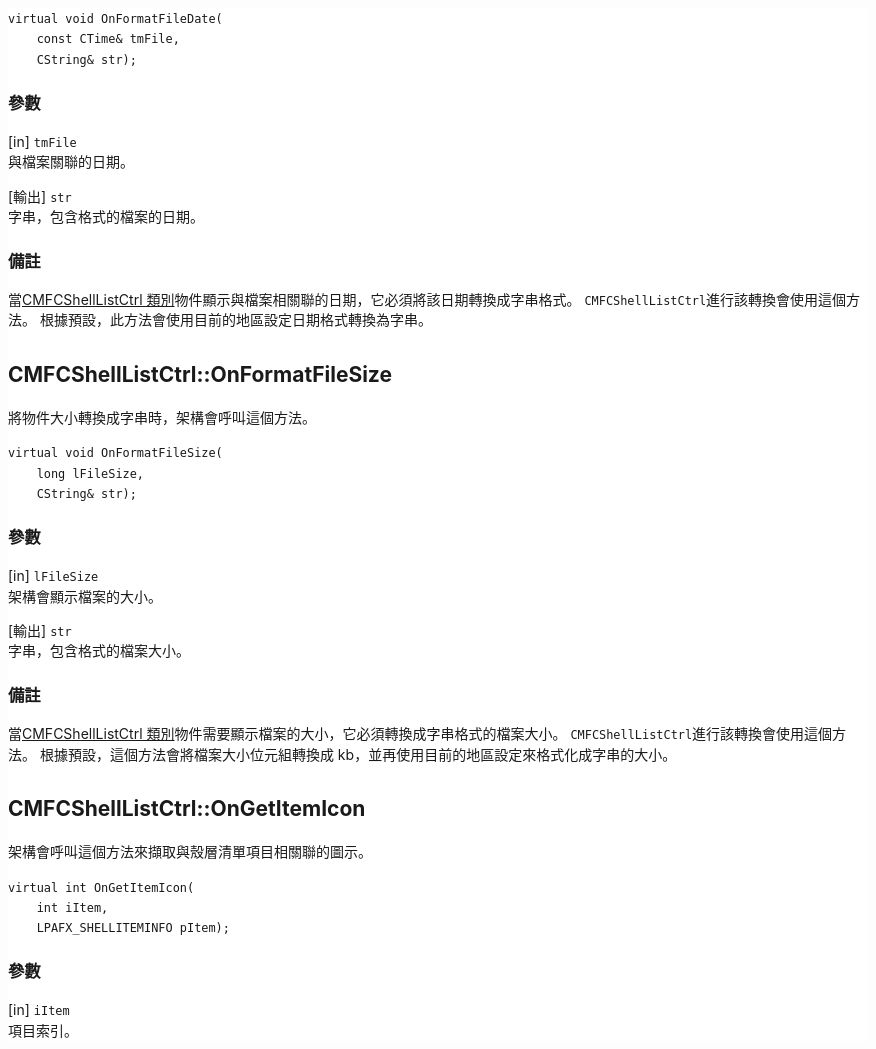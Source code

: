 ```  
virtual void OnFormatFileDate(
    const CTime& tmFile,  
    CString& str);
```  
  
### <a name="parameters"></a>參數  
 [in] `tmFile`  
 與檔案關聯的日期。  
  
 [輸出] `str`  
 字串，包含格式的檔案的日期。  
  
### <a name="remarks"></a>備註  
 當[CMFCShellListCtrl 類別](../../mfc/reference/cmfcshelllistctrl-class.md)物件顯示與檔案相關聯的日期，它必須將該日期轉換成字串格式。 `CMFCShellListCtrl`進行該轉換會使用這個方法。 根據預設，此方法會使用目前的地區設定日期格式轉換為字串。  
  
##  <a name="a-nameonformatfilesizea--cmfcshelllistctrlonformatfilesize"></a><a name="onformatfilesize"></a>CMFCShellListCtrl::OnFormatFileSize  
 將物件大小轉換成字串時，架構會呼叫這個方法。  
  
```  
virtual void OnFormatFileSize(
    long lFileSize,  
    CString& str);
```  
  
### <a name="parameters"></a>參數  
 [in] `lFileSize`  
 架構會顯示檔案的大小。  
  
 [輸出] `str`  
 字串，包含格式的檔案大小。  
  
### <a name="remarks"></a>備註  
 當[CMFCShellListCtrl 類別](../../mfc/reference/cmfcshelllistctrl-class.md)物件需要顯示檔案的大小，它必須轉換成字串格式的檔案大小。 `CMFCShellListCtrl`進行該轉換會使用這個方法。 根據預設，這個方法會將檔案大小位元組轉換成 kb，並再使用目前的地區設定來格式化成字串的大小。  
  
##  <a name="a-nameongetitemicona--cmfcshelllistctrlongetitemicon"></a><a name="ongetitemicon"></a>CMFCShellListCtrl::OnGetItemIcon  
 架構會呼叫這個方法來擷取與殼層清單項目相關聯的圖示。  
  
```  
virtual int OnGetItemIcon(
    int iItem,  
    LPAFX_SHELLITEMINFO pItem);
```  
  
### <a name="parameters"></a>參數  
 [in] `iItem`  
 項目索引。  
  